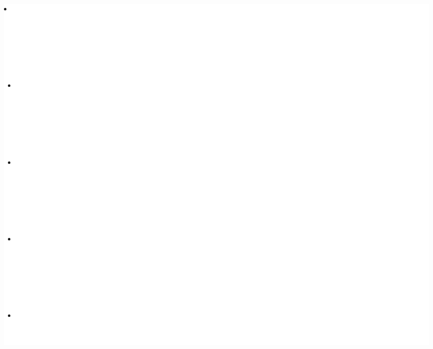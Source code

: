 </ul></nav><div class='modern-menu-desktop-social'><div id="feast-social"><li id="simple-social-icons-8" class="widget simple-social-icons"><ul class="alignleft"><li class="ssi-facebook"><a data-wpel-link="ignore" href="https://www.facebook.com/metemgee" target="_blank" rel="noopener noreferrer"><svg role="img" class="social-facebook" aria-labelledby="social-facebook-8"><title id="social-facebook-8">Facebook</title><use xlink:data-wpel-link="ignore" href="https://rnn53d.p3cdn1.secureserver.net/wp-content/plugins/simple-social-icons/symbol-defs.svg#social-facebook"></use></svg></a></li><li class="ssi-instagram"><a data-wpel-link="ignore" href="https://www.instagram.com/metemgee/" target="_blank" rel="noopener noreferrer"><svg role="img" class="social-instagram" aria-labelledby="social-instagram-8"><title id="social-instagram-8">Instagram</title><use xlink:data-wpel-link="ignore" href="https://rnn53d.p3cdn1.secureserver.net/wp-content/plugins/simple-social-icons/symbol-defs.svg#social-instagram"></use></svg></a></li><li class="ssi-pinterest"><a data-wpel-link="ignore" href="https://www.pinterest.com/metemgee/_created/" target="_blank" rel="noopener noreferrer"><svg role="img" class="social-pinterest" aria-labelledby="social-pinterest-8"><title id="social-pinterest-8">Pinterest</title><use xlink:data-wpel-link="ignore" href="https://rnn53d.p3cdn1.secureserver.net/wp-content/plugins/simple-social-icons/symbol-defs.svg#social-pinterest"></use></svg></a></li><li class="ssi-youtube"><a data-wpel-link="ignore" href="https://www.youtube.com/user/MetemgeeBlog" target="_blank" rel="noopener noreferrer"><svg role="img" class="social-youtube" aria-labelledby="social-youtube-8"><title id="social-youtube-8">YouTube</title><use xlink:data-wpel-link="ignore" href="https://rnn53d.p3cdn1.secureserver.net/wp-content/plugins/simple-social-icons/symbol-defs.svg#social-youtube"></use></svg></a></li></ul></li>
</div></div><div class="feastsubscribebutton"><a href="/subscribe/"><svg id="svg" version="1.1" xmlns="//www.w3.org/2000/svg" xmlns:xlink="//www.w3.org/1999/xlink" height="30px" width="90px" viewBox="0, 0, 400,62.365591397849464">
  <title>subscribe</title>
  <g id="svgg">